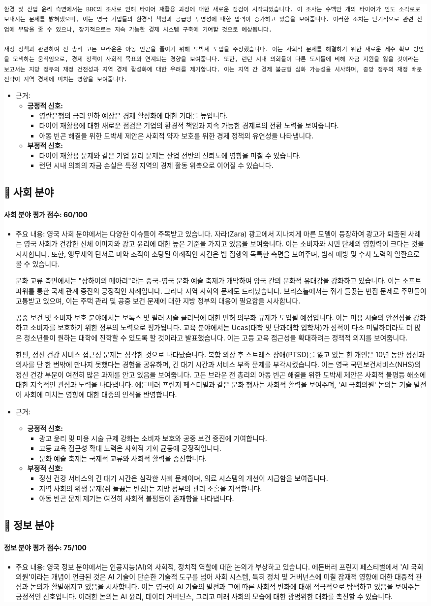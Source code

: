     환경 및 산업 윤리 측면에서는 BBC의 조사로 인해 타이어 재활용 과정에 대한 새로운 점검이 시작되었습니다. 이 조사는 수백만 개의 타이어가 인도 소각로로 보내지는 문제를 밝혀냈으며, 이는 영국 기업들의 환경적 책임과 공급망 투명성에 대한 압력이 증가하고 있음을 보여줍니다. 이러한 조치는 단기적으로 관련 산업에 부담을 줄 수 있으나, 장기적으로는 지속 가능한 경제 시스템 구축에 기여할 것으로 예상됩니다.

    재정 정책과 관련하여 전 총리 고든 브라운은 아동 빈곤을 줄이기 위해 도박세 도입을 주장했습니다. 이는 사회적 문제를 해결하기 위한 새로운 세수 확보 방안을 모색하는 움직임으로, 경제 정책이 사회적 목표와 연계되는 경향을 보여줍니다. 또한, 런던 시내 의회들이 다른 도시들에 비해 자금 지원을 잃을 것이라는 보고서는 지방 정부의 재정 건전성과 지역 경제 활성화에 대한 우려를 제기합니다. 이는 지역 간 경제 불균형 심화 가능성을 시사하며, 중앙 정부의 재정 배분 전략이 지역 경제에 미치는 영향을 보여줍니다.

- 근거:
    *   **긍정적 신호:**
        *   영란은행의 금리 인하 예상은 경제 활성화에 대한 기대를 높입니다.
        *   타이어 재활용에 대한 새로운 점검은 기업의 환경적 책임과 지속 가능한 경제로의 전환 노력을 보여줍니다.
        *   아동 빈곤 해결을 위한 도박세 제안은 사회적 약자 보호를 위한 경제 정책의 유연성을 나타냅니다.
    *   **부정적 신호:**
        *   타이어 재활용 문제와 같은 기업 윤리 문제는 산업 전반의 신뢰도에 영향을 미칠 수 있습니다.
        *   런던 시내 의회의 자금 손실은 특정 지역의 경제 활동 위축으로 이어질 수 있습니다.

## 👥 사회 분야
#### 사회 분야 평가 점수: 60/100
- 주요 내용:
    영국 사회 분야에서는 다양한 이슈들이 주목받고 있습니다. 자라(Zara) 광고에서 지나치게 마른 모델이 등장하여 광고가 퇴출된 사례는 영국 사회가 건강한 신체 이미지와 광고 윤리에 대한 높은 기준을 가지고 있음을 보여줍니다. 이는 소비자와 시민 단체의 영향력이 크다는 것을 시사합니다. 또한, 앵무새의 단서로 마약 조직이 소탕된 이례적인 사건은 법 집행의 독특한 측면을 보여주며, 범죄 예방 및 수사 노력의 일환으로 볼 수 있습니다.

    문화 교류 측면에서는 "상하이의 메아리"라는 중국-영국 문화 예술 축제가 개막하여 양국 간의 문화적 유대감을 강화하고 있습니다. 이는 소프트 파워를 통한 국제 관계 증진의 긍정적인 사례입니다. 그러나 지역 사회의 문제도 드러났습니다. 브리스톨에서는 쥐가 들끓는 빈집 문제로 주민들이 고통받고 있으며, 이는 주택 관리 및 공중 보건 문제에 대한 지방 정부의 대응이 필요함을 시사합니다.

    공중 보건 및 소비자 보호 분야에서는 보톡스 및 필러 시술 클리닉에 대한 면허 의무화 규제가 도입될 예정입니다. 이는 미용 시술의 안전성을 강화하고 소비자를 보호하기 위한 정부의 노력으로 평가됩니다. 교육 분야에서는 Ucas(대학 및 단과대학 입학처)가 성적이 다소 미달하더라도 더 많은 청소년들이 원하는 대학에 진학할 수 있도록 할 것이라고 발표했습니다. 이는 고등 교육 접근성을 확대하려는 정책적 의지를 보여줍니다.

    한편, 정신 건강 서비스 접근성 문제는 심각한 것으로 나타났습니다. 복합 외상 후 스트레스 장애(PTSD)를 앓고 있는 한 개인은 10년 동안 정신과 의사를 단 한 번밖에 만나지 못했다는 경험을 공유하며, 긴 대기 시간과 서비스 부족 문제를 부각시켰습니다. 이는 영국 국민보건서비스(NHS)의 정신 건강 부문이 여전히 많은 과제를 안고 있음을 보여줍니다. 고든 브라운 전 총리의 아동 빈곤 해결을 위한 도박세 제안은 사회적 불평등 해소에 대한 지속적인 관심과 노력을 나타냅니다. 에든버러 프린지 페스티벌과 같은 문화 행사는 사회적 활력을 보여주며, 'AI 국회의원' 논의는 기술 발전이 사회에 미치는 영향에 대한 대중의 인식을 반영합니다.

- 근거:
    *   **긍정적 신호:**
        *   광고 윤리 및 미용 시술 규제 강화는 소비자 보호와 공중 보건 증진에 기여합니다.
        *   고등 교육 접근성 확대 노력은 사회적 기회 균등에 긍정적입니다.
        *   문화 예술 축제는 국제적 교류와 사회적 활력을 증진합니다.
    *   **부정적 신호:**
        *   정신 건강 서비스의 긴 대기 시간은 심각한 사회 문제이며, 의료 시스템의 개선이 시급함을 보여줍니다.
        *   지역 사회의 위생 문제(쥐 들끓는 빈집)는 지방 정부의 관리 소홀을 지적합니다.
        *   아동 빈곤 문제 제기는 여전히 사회적 불평등이 존재함을 나타냅니다.

## 📡 정보 분야
#### 정보 분야 평가 점수: 75/100
- 주요 내용:
    영국 정보 분야에서는 인공지능(AI)의 사회적, 정치적 역할에 대한 논의가 부상하고 있습니다. 에든버러 프린지 페스티벌에서 'AI 국회의원'이라는 개념이 언급된 것은 AI 기술이 단순한 기술적 도구를 넘어 사회 시스템, 특히 정치 및 거버넌스에 미칠 잠재적 영향에 대한 대중적 관심과 논의가 활발해지고 있음을 시사합니다. 이는 영국이 AI 기술의 발전과 그에 따른 사회적 변화에 대해 적극적으로 탐색하고 있음을 보여주는 긍정적인 신호입니다. 이러한 논의는 AI 윤리, 데이터 거버넌스, 그리고 미래 사회의 모습에 대한 광범위한 대화를 촉진할 수 있습니다.

